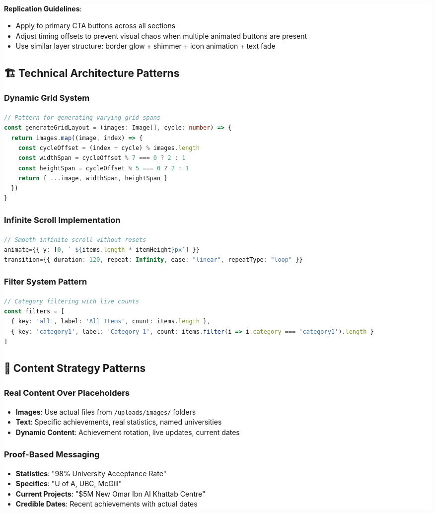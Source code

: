 **Replication Guidelines**:
- Apply to primary CTA buttons across all sections
- Adjust timing offsets to prevent visual chaos when multiple animated buttons are present
- Use similar layer structure: border glow + shimmer + icon animation + text fade

## 🏗️ Technical Architecture Patterns

### Dynamic Grid System
```typescript
// Pattern for generating varying grid spans
const generateGridLayout = (images: Image[], cycle: number) => {
  return images.map((image, index) => {
    const cycleOffset = (index + cycle) % images.length
    const widthSpan = cycleOffset % 7 === 0 ? 2 : 1
    const heightSpan = cycleOffset % 5 === 0 ? 2 : 1
    return { ...image, widthSpan, heightSpan }
  })
}
```

### Infinite Scroll Implementation
```typescript
// Smooth infinite scroll without resets
animate={{ y: [0, `-${items.length * itemHeight}px`] }}
transition={{ duration: 120, repeat: Infinity, ease: "linear", repeatType: "loop" }}
```

### Filter System Pattern
```typescript
// Category filtering with live counts
const filters = [
  { key: 'all', label: 'All Items', count: items.length },
  { key: 'category1', label: 'Category 1', count: items.filter(i => i.category === 'category1').length }
]
```

## 🎯 Content Strategy Patterns

### Real Content Over Placeholders
- **Images**: Use actual files from `/uploads/images/` folders
- **Text**: Specific achievements, real statistics, named universities
- **Dynamic Content**: Achievement rotation, live updates, current dates

### Proof-Based Messaging
- **Statistics**: "98% University Acceptance Rate"
- **Specifics**: "U of A, UBC, McGill"
- **Current Projects**: "$5M New Omar Ibn Al Khattab Centre"
- **Credible Dates**: Recent achievements with actual dates
